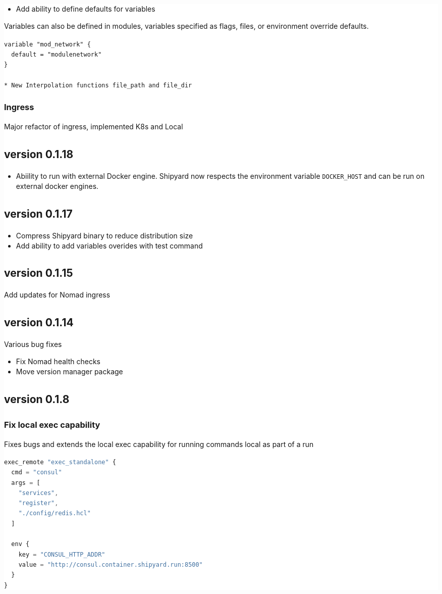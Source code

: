 * Add ability to define defaults for variables

Variables can also be defined in modules, variables specified as 
flags, files, or environment override defaults.

```
variable "mod_network" {
  default = "modulenetwork"
}

* New Interpolation functions file_path and file_dir

```

### Ingress
Major refactor of ingress, implemented K8s and Local

## version 0.1.18
* Abiility to run with external Docker engine. Shipyard now respects the 
environment variable `DOCKER_HOST` and can be run on external docker engines.

## version 0.1.17
* Compress Shipyard binary to reduce distribution size
* Add ability to add variables overides with test command

## version 0.1.15
Add updates for Nomad ingress

## version 0.1.14
Various bug fixes

* Fix Nomad health checks
* Move version manager package

## version 0.1.8

### Fix local exec capability 
Fixes bugs and extends the local exec capability for running commands local as part of a run

```javascript
exec_remote "exec_standalone" {
  cmd = "consul"
  args = [
    "services",
    "register",
    "./config/redis.hcl"
  ]

  env {
    key = "CONSUL_HTTP_ADDR"
    value = "http://consul.container.shipyard.run:8500"
  }
}
```

